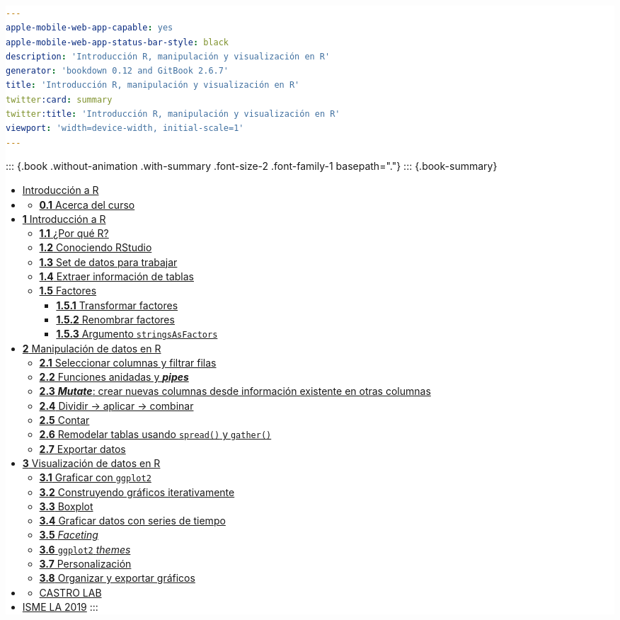 ```yaml
---
apple-mobile-web-app-capable: yes
apple-mobile-web-app-status-bar-style: black
description: 'Introducción R, manipulación y visualización en R'
generator: 'bookdown 0.12 and GitBook 2.6.7'
title: 'Introducción R, manipulación y visualización en R'
twitter:card: summary
twitter:title: 'Introducción R, manipulación y visualización en R'
viewport: 'width=device-width, initial-scale=1'
---
```


::: {.book .without-animation .with-summary .font-size-2 .font-family-1 basepath="."}
::: {.book-summary}
-   [Introducción a R](http://www.castrolab.org/isme/introR/introR.html)
-   -   [**0.1** Acerca del curso](#workshop)
-   [**1** Introducción a R](#introR)
    -   [**1.1** ¿Por qué R?](#por-que-r)
    -   [**1.2** Conociendo RStudio](#conociendo-rstudio)
    -   [**1.3** Set de datos para
        trabajar](#set-de-datos-para-trabajar)
    -   [**1.4** Extraer información de
        tablas](#extraer-informacion-de-tablas)
    -   [**1.5** Factores](#factores)
        -   [**1.5.1** Transformar factores](#transformar-factores)
        -   [**1.5.2** Renombrar factores](#renombrar-factores)
        -   [**1.5.3** Argumento
            `stringsAsFactors`](#argumento-stringsasfactors)
-   [**2** Manipulación de datos en R](#manipulacion-de-datos-en-r)
    -   [**2.1** Seleccionar columnas y filtrar
        filas](#seleccionar-columnas-y-filtrar-filas)
    -   [**2.2** Funciones anidadas y
        ***pipes***](#funciones-anidadas-y-pipes)
    -   [**2.3** ***Mutate***: crear nuevas columnas desde información
        existente en otras
        columnas](#mutate-crear-nuevas-columnas-desde-informacion-existente-en-otras-columnas)
    -   [**2.4** Dividir -\> aplicar -\>
        combinar](#dividir---aplicar---combinar)
    -   [**2.5** Contar](#contar)
    -   [**2.6** Remodelar tablas usando `spread()` y
        `gather()`](#remodelar-tablas-usando-spread-y-gather)
    -   [**2.7** Exportar datos](#exportar-datos)
-   [**3** Visualización de datos en R](#visualizacion-de-datos-en-r)
    -   [**3.1** Graficar con `ggplot2`](#graficar-con-ggplot2)
    -   [**3.2** Construyendo gráficos
        iterativamente](#construyendo-graficos-iterativamente)
    -   [**3.3** Boxplot](#boxplot)
    -   [**3.4** Graficar datos con series de
        tiempo](#graficar-datos-con-series-de-tiempo)
    -   [**3.5** *Faceting*](#faceting)
    -   [**3.6** `ggplot2` *themes*](#ggplot2-themes)
    -   [**3.7** Personalización](#personalizacion)
    -   [**3.8** Organizar y exportar
        gráficos](#organizar-y-exportar-graficos)
-   -   [CASTRO LAB](http://www.castrolab.org)
-   [ISME LA 2019](https://isme-la2019.org)
:::
